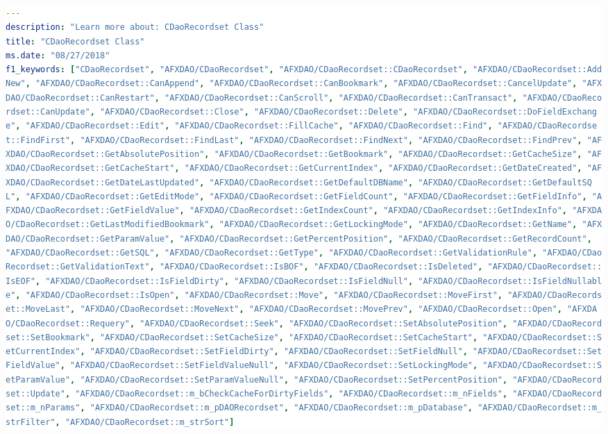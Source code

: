 ```yaml
---
description: "Learn more about: CDaoRecordset Class"
title: "CDaoRecordset Class"
ms.date: "08/27/2018"
f1_keywords: ["CDaoRecordset", "AFXDAO/CDaoRecordset", "AFXDAO/CDaoRecordset::CDaoRecordset", "AFXDAO/CDaoRecordset::AddNew", "AFXDAO/CDaoRecordset::CanAppend", "AFXDAO/CDaoRecordset::CanBookmark", "AFXDAO/CDaoRecordset::CancelUpdate", "AFXDAO/CDaoRecordset::CanRestart", "AFXDAO/CDaoRecordset::CanScroll", "AFXDAO/CDaoRecordset::CanTransact", "AFXDAO/CDaoRecordset::CanUpdate", "AFXDAO/CDaoRecordset::Close", "AFXDAO/CDaoRecordset::Delete", "AFXDAO/CDaoRecordset::DoFieldExchange", "AFXDAO/CDaoRecordset::Edit", "AFXDAO/CDaoRecordset::FillCache", "AFXDAO/CDaoRecordset::Find", "AFXDAO/CDaoRecordset::FindFirst", "AFXDAO/CDaoRecordset::FindLast", "AFXDAO/CDaoRecordset::FindNext", "AFXDAO/CDaoRecordset::FindPrev", "AFXDAO/CDaoRecordset::GetAbsolutePosition", "AFXDAO/CDaoRecordset::GetBookmark", "AFXDAO/CDaoRecordset::GetCacheSize", "AFXDAO/CDaoRecordset::GetCacheStart", "AFXDAO/CDaoRecordset::GetCurrentIndex", "AFXDAO/CDaoRecordset::GetDateCreated", "AFXDAO/CDaoRecordset::GetDateLastUpdated", "AFXDAO/CDaoRecordset::GetDefaultDBName", "AFXDAO/CDaoRecordset::GetDefaultSQL", "AFXDAO/CDaoRecordset::GetEditMode", "AFXDAO/CDaoRecordset::GetFieldCount", "AFXDAO/CDaoRecordset::GetFieldInfo", "AFXDAO/CDaoRecordset::GetFieldValue", "AFXDAO/CDaoRecordset::GetIndexCount", "AFXDAO/CDaoRecordset::GetIndexInfo", "AFXDAO/CDaoRecordset::GetLastModifiedBookmark", "AFXDAO/CDaoRecordset::GetLockingMode", "AFXDAO/CDaoRecordset::GetName", "AFXDAO/CDaoRecordset::GetParamValue", "AFXDAO/CDaoRecordset::GetPercentPosition", "AFXDAO/CDaoRecordset::GetRecordCount", "AFXDAO/CDaoRecordset::GetSQL", "AFXDAO/CDaoRecordset::GetType", "AFXDAO/CDaoRecordset::GetValidationRule", "AFXDAO/CDaoRecordset::GetValidationText", "AFXDAO/CDaoRecordset::IsBOF", "AFXDAO/CDaoRecordset::IsDeleted", "AFXDAO/CDaoRecordset::IsEOF", "AFXDAO/CDaoRecordset::IsFieldDirty", "AFXDAO/CDaoRecordset::IsFieldNull", "AFXDAO/CDaoRecordset::IsFieldNullable", "AFXDAO/CDaoRecordset::IsOpen", "AFXDAO/CDaoRecordset::Move", "AFXDAO/CDaoRecordset::MoveFirst", "AFXDAO/CDaoRecordset::MoveLast", "AFXDAO/CDaoRecordset::MoveNext", "AFXDAO/CDaoRecordset::MovePrev", "AFXDAO/CDaoRecordset::Open", "AFXDAO/CDaoRecordset::Requery", "AFXDAO/CDaoRecordset::Seek", "AFXDAO/CDaoRecordset::SetAbsolutePosition", "AFXDAO/CDaoRecordset::SetBookmark", "AFXDAO/CDaoRecordset::SetCacheSize", "AFXDAO/CDaoRecordset::SetCacheStart", "AFXDAO/CDaoRecordset::SetCurrentIndex", "AFXDAO/CDaoRecordset::SetFieldDirty", "AFXDAO/CDaoRecordset::SetFieldNull", "AFXDAO/CDaoRecordset::SetFieldValue", "AFXDAO/CDaoRecordset::SetFieldValueNull", "AFXDAO/CDaoRecordset::SetLockingMode", "AFXDAO/CDaoRecordset::SetParamValue", "AFXDAO/CDaoRecordset::SetParamValueNull", "AFXDAO/CDaoRecordset::SetPercentPosition", "AFXDAO/CDaoRecordset::Update", "AFXDAO/CDaoRecordset::m_bCheckCacheForDirtyFields", "AFXDAO/CDaoRecordset::m_nFields", "AFXDAO/CDaoRecordset::m_nParams", "AFXDAO/CDaoRecordset::m_pDAORecordset", "AFXDAO/CDaoRecordset::m_pDatabase", "AFXDAO/CDaoRecordset::m_strFilter", "AFXDAO/CDaoRecordset::m_strSort"]
```